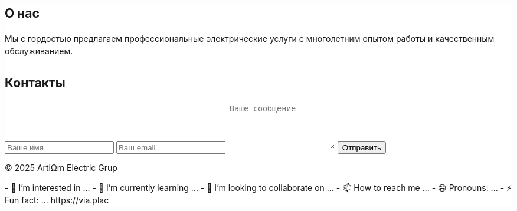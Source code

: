   
  <section id="about">
    <h2>О нас</h2>
    <p>Мы с гордостью предлагаем профессиональные электрические услуги с многолетним опытом работы и качественным обслуживанием.</p>
  </section>

  
  <section id="contact">
    <h2>Контакты</h2>
    <form action="https://formspree.io/f/{YOUR_FORM_ID}" method="POST">
      <input type="text" name="name" placeholder="Ваше имя" required />
      <input type="email" name="email" placeholder="Ваш email" required />
      <textarea name="message" placeholder="Ваше сообщение" rows="5" required></textarea>
      <button type="submit">Отправить</button>
    </form>
  </section>

  <footer>
    <p>&copy; 2025 ArtiΩm Electric Grup</p>
  </footer>

</body>
</html>
- 👀 I’m interested in ...
- 🌱 I’m currently learning ...
- 💞️ I’m looking to collaborate on ...
- 📫 How to reach me ...
- 😄 Pronouns: ...
- ⚡ Fun fact: ...
https://via.plac
